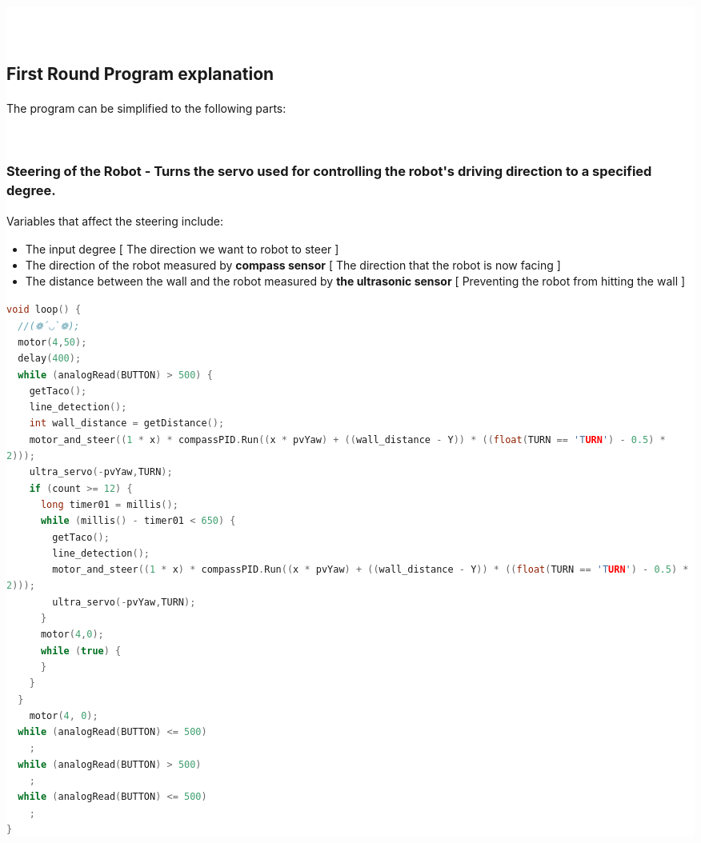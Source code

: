
<br><br>

## First Round Program explanation

The program can be simplified to the following parts:

<br>

###  Steering of the Robot - Turns the servo used for controlling the robot's driving direction to a specified degree.

Variables that affect the steering include:

- The input degree [ The direction we want to robot to steer ]
- The direction of the robot measured by **compass sensor** [ The direction that the robot is now facing ]
- The distance between the wall and the robot measured by **the ultrasonic sensor** [ Preventing the robot from hitting the wall ]

```c
void loop() {
  //(❁´◡`❁);
  motor(4,50);
  delay(400);
  while (analogRead(BUTTON) > 500) {
    getTaco();
    line_detection();
    int wall_distance = getDistance();
    motor_and_steer((1 * x) * compassPID.Run((x * pvYaw) + ((wall_distance - Y)) * ((float(TURN == 'TURN') - 0.5) * 2)));
    ultra_servo(-pvYaw,TURN);
    if (count >= 12) {
      long timer01 = millis();
      while (millis() - timer01 < 650) {
        getTaco();
        line_detection();
        motor_and_steer((1 * x) * compassPID.Run((x * pvYaw) + ((wall_distance - Y)) * ((float(TURN == 'TURN') - 0.5) * 2)));
        ultra_servo(-pvYaw,TURN);
      }
      motor(4,0);
      while (true) {
      }
    }
  }
    motor(4, 0);
  while (analogRead(BUTTON) <= 500)
    ;
  while (analogRead(BUTTON) > 500)
    ;
  while (analogRead(BUTTON) <= 500)
    ;
}
```


   [Yothinburana School Robot Club]: <https://ybrobot.club/>
   [Original Flipped Digital Lab]: <https://ofdl.tw/en/>
   [EV3FW-V1.21C-OFDL.bin]: <https://github.com/a10036gt/EV3-BatteryInfo-Block/releases/download/v1.2/EV3FW-V1.21C-OFDL.bin>
   [OFDL-EV3_Blocks-Collections]: <https://github.com/a10036gt/OFDL-EV3_Blocks-Collections/releases/tag/2020.09.12>
   [Pixy Blocks and Examples]: <https://github.com/charmedlabs/pixy/raw/master/releases/lego/lego_pixy-1.1.4.zip>
   [EV3 Education Lab]: <https://e498eb58-16e9-491c-8ce4-828510ab7c41.filesusr.com/archives/1f66bb_4708cf7510f64585bd447c26a4110fc5.zip?dn=LME-EV3_Full-setup_1.4.5_en-US_WIN32.zip>
   [Pixymon V2]: <https://github.com/charmedlabs/pixy/raw/master/releases/pixymon_windows/pixymon_windows-2.0.9.exe>
   [Wikipedia - Bezier Curve]: <https://en.wikipedia.org/wiki/B%C3%A9zier_curve>
   [Arduino-pico Github]: <https://github.com/earlephilhower/arduino-pico>
   [Arduino IDE 2.1.1]: <https://www.arduino.cc/en/software>
   [atan2 - Wikipedia]: <https://en.wikipedia.org/wiki/Atan2>
